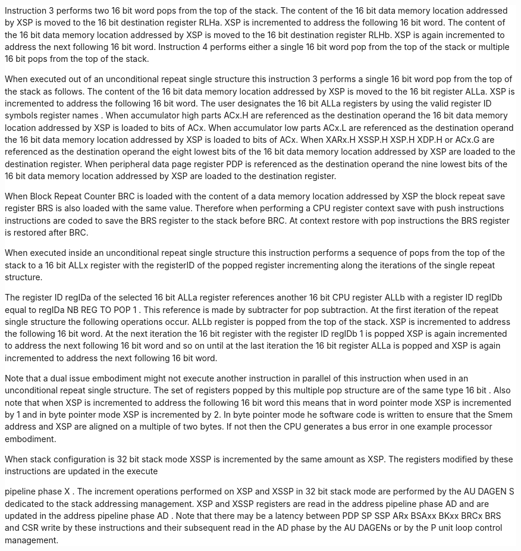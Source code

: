 Instruction 3 performs two 16 bit word pops from the top of the stack. The content of the 16 bit data memory location addressed by XSP is moved to the 16 bit destination register RLHa. XSP is incremented to address the following 16 bit word. The content of the 16 bit data memory location addressed by XSP is moved to the 16 bit destination register RLHb. XSP is again incremented to address the next following 16 bit word. Instruction 4 performs either a single 16 bit word pop from the top of the stack or multiple 16 bit pops from the top of the stack.

When executed out of an unconditional repeat single structure this instruction 3 performs a single 16 bit word pop from the top of the stack as follows. The content of the 16 bit data memory location addressed by XSP is moved to the 16 bit register ALLa. XSP is incremented to address the following 16 bit word. The user designates the 16 bit ALLa registers by using the valid register ID symbols register names . When accumulator high parts ACx.H are referenced as the destination operand the 16 bit data memory location addressed by XSP is loaded to bits of ACx. When accumulator low parts ACx.L are referenced as the destination operand the 16 bit data memory location addressed by XSP is loaded to bits of ACx. When XARx.H XSSP.H XSP.H XDP.H or ACx.G are referenced as the destination operand the eight lowest bits of the 16 bit data memory location addressed by XSP are loaded to the destination register. When peripheral data page register PDP is referenced as the destination operand the nine lowest bits of the 16 bit data memory location addressed by XSP are loaded to the destination register.

When Block Repeat Counter BRC is loaded with the content of a data memory location addressed by XSP the block repeat save register BRS is also loaded with the same value. Therefore when performing a CPU register context save with push instructions instructions are coded to save the BRS register to the stack before BRC. At context restore with pop instructions the BRS register is restored after BRC.

When executed inside an unconditional repeat single structure this instruction performs a sequence of pops from the top of the stack to a 16 bit ALLx register with the registerID of the popped register incrementing along the iterations of the single repeat structure.

The register ID regIDa of the selected 16 bit ALLa register references another 16 bit CPU register ALLb with a register ID regIDb equal to regIDa NB REG TO POP 1 . This reference is made by subtracter for pop subtraction. At the first iteration of the repeat single structure the following operations occur. ALLb register is popped from the top of the stack. XSP is incremented to address the following 16 bit word. At the next iteration the 16 bit register with the register ID regIDb 1 is popped XSP is again incremented to address the next following 16 bit word and so on until at the last iteration the 16 bit register ALLa is popped and XSP is again incremented to address the next following 16 bit word.

Note that a dual issue embodiment might not execute another instruction in parallel of this instruction when used in an unconditional repeat single structure. The set of registers popped by this multiple pop structure are of the same type 16 bit . Also note that when XSP is incremented to address the following 16 bit word this means that in word pointer mode XSP is incremented by 1 and in byte pointer mode XSP is incremented by 2. In byte pointer mode he software code is written to ensure that the Smem address and XSP are aligned on a multiple of two bytes. If not then the CPU generates a bus error in one example processor embodiment.

When stack configuration is 32 bit stack mode XSSP is incremented by the same amount as XSP. The registers modified by these instructions are updated in the execute

pipeline phase X . The increment operations performed on XSP and XSSP in 32 bit stack mode are performed by the AU DAGEN S dedicated to the stack addressing management. XSP and XSSP registers are read in the address pipeline phase AD and are updated in the address pipeline phase AD . Note that there may be a latency between PDP SP SSP ARx BSAxx BKxx BRCx BRS and CSR write by these instructions and their subsequent read in the AD phase by the AU DAGENs or by the P unit loop control management.
